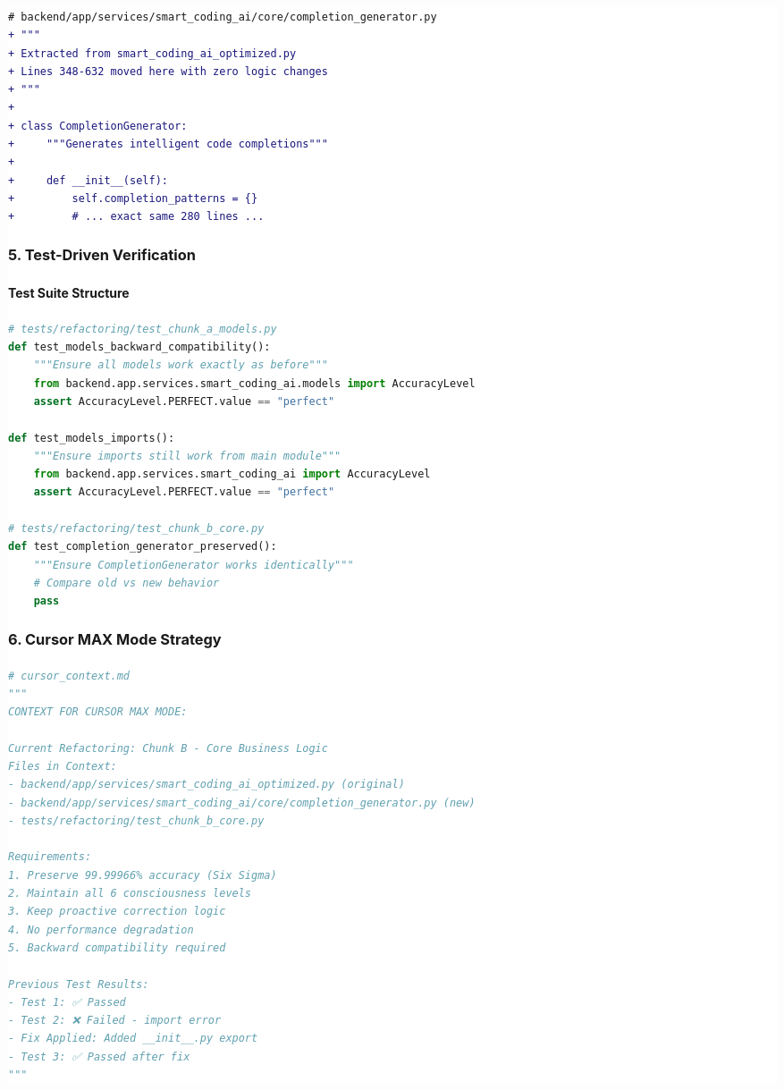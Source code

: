 ```diff
# backend/app/services/smart_coding_ai/core/completion_generator.py
+ """
+ Extracted from smart_coding_ai_optimized.py
+ Lines 348-632 moved here with zero logic changes
+ """
+ 
+ class CompletionGenerator:
+     """Generates intelligent code completions"""
+     
+     def __init__(self):
+         self.completion_patterns = {}
+         # ... exact same 280 lines ...
```

### 5. Test-Driven Verification

#### **Test Suite Structure**

```python
# tests/refactoring/test_chunk_a_models.py
def test_models_backward_compatibility():
    """Ensure all models work exactly as before"""
    from backend.app.services.smart_coding_ai.models import AccuracyLevel
    assert AccuracyLevel.PERFECT.value == "perfect"
    
def test_models_imports():
    """Ensure imports still work from main module"""
    from backend.app.services.smart_coding_ai import AccuracyLevel
    assert AccuracyLevel.PERFECT.value == "perfect"

# tests/refactoring/test_chunk_b_core.py
def test_completion_generator_preserved():
    """Ensure CompletionGenerator works identically"""
    # Compare old vs new behavior
    pass
```

### 6. Cursor MAX Mode Strategy

```python
# cursor_context.md
"""
CONTEXT FOR CURSOR MAX MODE:

Current Refactoring: Chunk B - Core Business Logic
Files in Context:
- backend/app/services/smart_coding_ai_optimized.py (original)
- backend/app/services/smart_coding_ai/core/completion_generator.py (new)
- tests/refactoring/test_chunk_b_core.py

Requirements:
1. Preserve 99.99966% accuracy (Six Sigma)
2. Maintain all 6 consciousness levels
3. Keep proactive correction logic
4. No performance degradation
5. Backward compatibility required

Previous Test Results:
- Test 1: ✅ Passed
- Test 2: ❌ Failed - import error
- Fix Applied: Added __init__.py export
- Test 3: ✅ Passed after fix
"""
```

